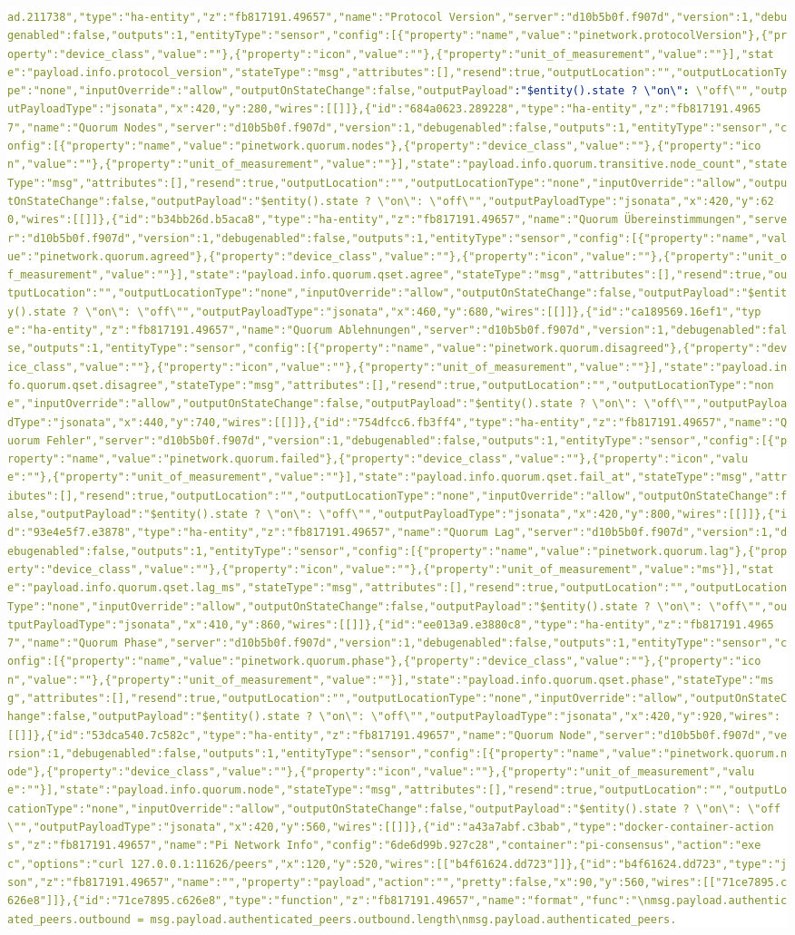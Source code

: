 ```yaml
ad.211738","type":"ha-entity","z":"fb817191.49657","name":"Protocol Version","server":"d10b5b0f.f907d","version":1,"debugenabled":false,"outputs":1,"entityType":"sensor","config":[{"property":"name","value":"pinetwork.protocolVersion"},{"property":"device_class","value":""},{"property":"icon","value":""},{"property":"unit_of_measurement","value":""}],"state":"payload.info.protocol_version","stateType":"msg","attributes":[],"resend":true,"outputLocation":"","outputLocationType":"none","inputOverride":"allow","outputOnStateChange":false,"outputPayload":"$entity().state ? \"on\": \"off\"","outputPayloadType":"jsonata","x":420,"y":280,"wires":[[]]},{"id":"684a0623.289228","type":"ha-entity","z":"fb817191.49657","name":"Quorum Nodes","server":"d10b5b0f.f907d","version":1,"debugenabled":false,"outputs":1,"entityType":"sensor","config":[{"property":"name","value":"pinetwork.quorum.nodes"},{"property":"device_class","value":""},{"property":"icon","value":""},{"property":"unit_of_measurement","value":""}],"state":"payload.info.quorum.transitive.node_count","stateType":"msg","attributes":[],"resend":true,"outputLocation":"","outputLocationType":"none","inputOverride":"allow","outputOnStateChange":false,"outputPayload":"$entity().state ? \"on\": \"off\"","outputPayloadType":"jsonata","x":420,"y":620,"wires":[[]]},{"id":"b34bb26d.b5aca8","type":"ha-entity","z":"fb817191.49657","name":"Quorum Übereinstimmungen","server":"d10b5b0f.f907d","version":1,"debugenabled":false,"outputs":1,"entityType":"sensor","config":[{"property":"name","value":"pinetwork.quorum.agreed"},{"property":"device_class","value":""},{"property":"icon","value":""},{"property":"unit_of_measurement","value":""}],"state":"payload.info.quorum.qset.agree","stateType":"msg","attributes":[],"resend":true,"outputLocation":"","outputLocationType":"none","inputOverride":"allow","outputOnStateChange":false,"outputPayload":"$entity().state ? \"on\": \"off\"","outputPayloadType":"jsonata","x":460,"y":680,"wires":[[]]},{"id":"ca189569.16ef1","type":"ha-entity","z":"fb817191.49657","name":"Quorum Ablehnungen","server":"d10b5b0f.f907d","version":1,"debugenabled":false,"outputs":1,"entityType":"sensor","config":[{"property":"name","value":"pinetwork.quorum.disagreed"},{"property":"device_class","value":""},{"property":"icon","value":""},{"property":"unit_of_measurement","value":""}],"state":"payload.info.quorum.qset.disagree","stateType":"msg","attributes":[],"resend":true,"outputLocation":"","outputLocationType":"none","inputOverride":"allow","outputOnStateChange":false,"outputPayload":"$entity().state ? \"on\": \"off\"","outputPayloadType":"jsonata","x":440,"y":740,"wires":[[]]},{"id":"754dfcc6.fb3ff4","type":"ha-entity","z":"fb817191.49657","name":"Quorum Fehler","server":"d10b5b0f.f907d","version":1,"debugenabled":false,"outputs":1,"entityType":"sensor","config":[{"property":"name","value":"pinetwork.quorum.failed"},{"property":"device_class","value":""},{"property":"icon","value":""},{"property":"unit_of_measurement","value":""}],"state":"payload.info.quorum.qset.fail_at","stateType":"msg","attributes":[],"resend":true,"outputLocation":"","outputLocationType":"none","inputOverride":"allow","outputOnStateChange":false,"outputPayload":"$entity().state ? \"on\": \"off\"","outputPayloadType":"jsonata","x":420,"y":800,"wires":[[]]},{"id":"93e4e5f7.e3878","type":"ha-entity","z":"fb817191.49657","name":"Quorum Lag","server":"d10b5b0f.f907d","version":1,"debugenabled":false,"outputs":1,"entityType":"sensor","config":[{"property":"name","value":"pinetwork.quorum.lag"},{"property":"device_class","value":""},{"property":"icon","value":""},{"property":"unit_of_measurement","value":"ms"}],"state":"payload.info.quorum.qset.lag_ms","stateType":"msg","attributes":[],"resend":true,"outputLocation":"","outputLocationType":"none","inputOverride":"allow","outputOnStateChange":false,"outputPayload":"$entity().state ? \"on\": \"off\"","outputPayloadType":"jsonata","x":410,"y":860,"wires":[[]]},{"id":"ee013a9.e3880c8","type":"ha-entity","z":"fb817191.49657","name":"Quorum Phase","server":"d10b5b0f.f907d","version":1,"debugenabled":false,"outputs":1,"entityType":"sensor","config":[{"property":"name","value":"pinetwork.quorum.phase"},{"property":"device_class","value":""},{"property":"icon","value":""},{"property":"unit_of_measurement","value":""}],"state":"payload.info.quorum.qset.phase","stateType":"msg","attributes":[],"resend":true,"outputLocation":"","outputLocationType":"none","inputOverride":"allow","outputOnStateChange":false,"outputPayload":"$entity().state ? \"on\": \"off\"","outputPayloadType":"jsonata","x":420,"y":920,"wires":[[]]},{"id":"53dca540.7c582c","type":"ha-entity","z":"fb817191.49657","name":"Quorum Node","server":"d10b5b0f.f907d","version":1,"debugenabled":false,"outputs":1,"entityType":"sensor","config":[{"property":"name","value":"pinetwork.quorum.node"},{"property":"device_class","value":""},{"property":"icon","value":""},{"property":"unit_of_measurement","value":""}],"state":"payload.info.quorum.node","stateType":"msg","attributes":[],"resend":true,"outputLocation":"","outputLocationType":"none","inputOverride":"allow","outputOnStateChange":false,"outputPayload":"$entity().state ? \"on\": \"off\"","outputPayloadType":"jsonata","x":420,"y":560,"wires":[[]]},{"id":"a43a7abf.c3bab","type":"docker-container-actions","z":"fb817191.49657","name":"Pi Network Info","config":"6de6d99b.927c28","container":"pi-consensus","action":"exec","options":"curl 127.0.0.1:11626/peers","x":120,"y":520,"wires":[["b4f61624.dd723"]]},{"id":"b4f61624.dd723","type":"json","z":"fb817191.49657","name":"","property":"payload","action":"","pretty":false,"x":90,"y":560,"wires":[["71ce7895.c626e8"]]},{"id":"71ce7895.c626e8","type":"function","z":"fb817191.49657","name":"format","func":"\nmsg.payload.authenticated_peers.outbound = msg.payload.authenticated_peers.outbound.length\nmsg.payload.authenticated_peers.
```